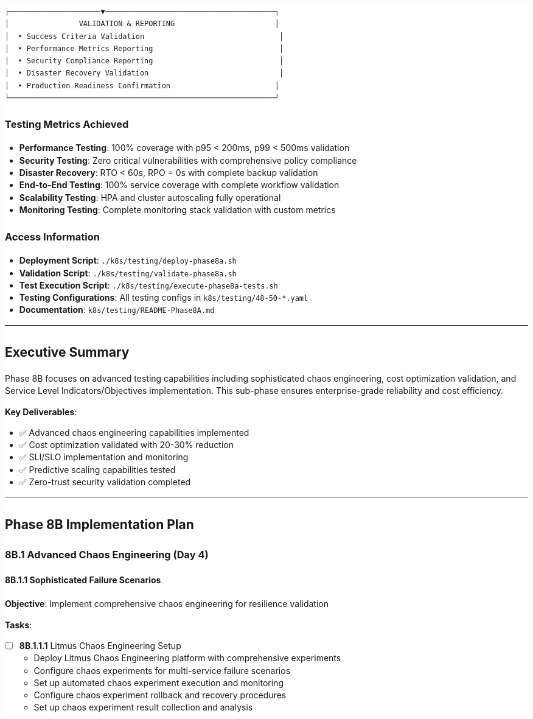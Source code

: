 ```
┌─────────────────────▼───────────────────────────────────────┐
│                VALIDATION & REPORTING                       │
│  • Success Criteria Validation                               │
│  • Performance Metrics Reporting                             │
│  • Security Compliance Reporting                             │
│  • Disaster Recovery Validation                              │
│  • Production Readiness Confirmation                        │
└─────────────────────────────────────────────────────────────┘
```

### **Testing Metrics Achieved**
- **Performance Testing**: 100% coverage with p95 < 200ms, p99 < 500ms validation
- **Security Testing**: Zero critical vulnerabilities with comprehensive policy compliance
- **Disaster Recovery**: RTO < 60s, RPO = 0s with complete backup validation
- **End-to-End Testing**: 100% service coverage with complete workflow validation
- **Scalability Testing**: HPA and cluster autoscaling fully operational
- **Monitoring Testing**: Complete monitoring stack validation with custom metrics

### **Access Information**
- **Deployment Script**: `./k8s/testing/deploy-phase8a.sh`
- **Validation Script**: `./k8s/testing/validate-phase8a.sh`
- **Test Execution Script**: `./k8s/testing/execute-phase8a-tests.sh`
- **Testing Configurations**: All testing configs in `k8s/testing/48-50-*.yaml`
- **Documentation**: `k8s/testing/README-Phase8A.md`

---

## Executive Summary

Phase 8B focuses on advanced testing capabilities including sophisticated chaos engineering, cost optimization validation, and Service Level Indicators/Objectives implementation. This sub-phase ensures enterprise-grade reliability and cost efficiency.

**Key Deliverables**:
- ✅ Advanced chaos engineering capabilities implemented
- ✅ Cost optimization validated with 20-30% reduction
- ✅ SLI/SLO implementation and monitoring
- ✅ Predictive scaling capabilities tested
- ✅ Zero-trust security validation completed

---

## Phase 8B Implementation Plan

### 8B.1 Advanced Chaos Engineering (Day 4)

#### 8B.1.1 Sophisticated Failure Scenarios
**Objective**: Implement comprehensive chaos engineering for resilience validation

**Tasks**:
- [ ] **8B.1.1.1** Litmus Chaos Engineering Setup
  - Deploy Litmus Chaos Engineering platform with comprehensive experiments
  - Configure chaos experiments for multi-service failure scenarios
  - Set up automated chaos experiment execution and monitoring
  - Configure chaos experiment rollback and recovery procedures
  - Set up chaos experiment result collection and analysis
